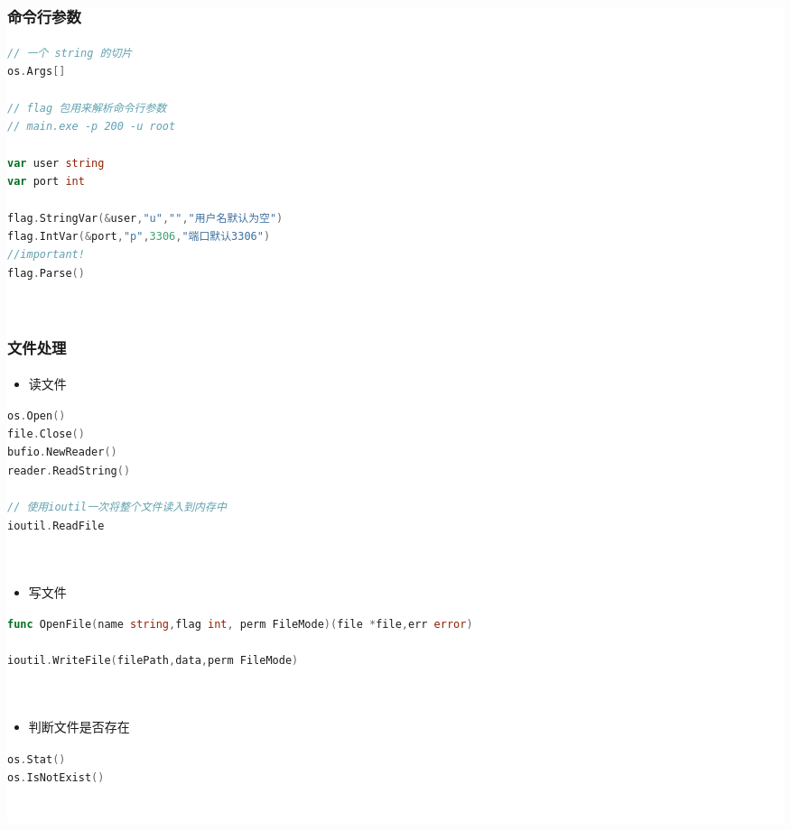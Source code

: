 ### **命令行参数**

```go
// 一个 string 的切片
os.Args[]

// flag 包用来解析命令行参数
// main.exe -p 200 -u root

var user string
var port int

flag.StringVar(&user,"u","","用户名默认为空")
flag.IntVar(&port,"p",3306,"端口默认3306")
//important!
flag.Parse()

 
```

### **文件处理**

+ 读文件

```go
os.Open()
file.Close()
bufio.NewReader()
reader.ReadString()

// 使用ioutil一次将整个文件读入到内存中
ioutil.ReadFile

 
```

+ 写文件

```go
func OpenFile(name string,flag int, perm FileMode)(file *file,err error)

ioutil.WriteFile(filePath,data,perm FileMode)

 
```

+ 判断文件是否存在

```go
os.Stat()
os.IsNotExist()

 
```
